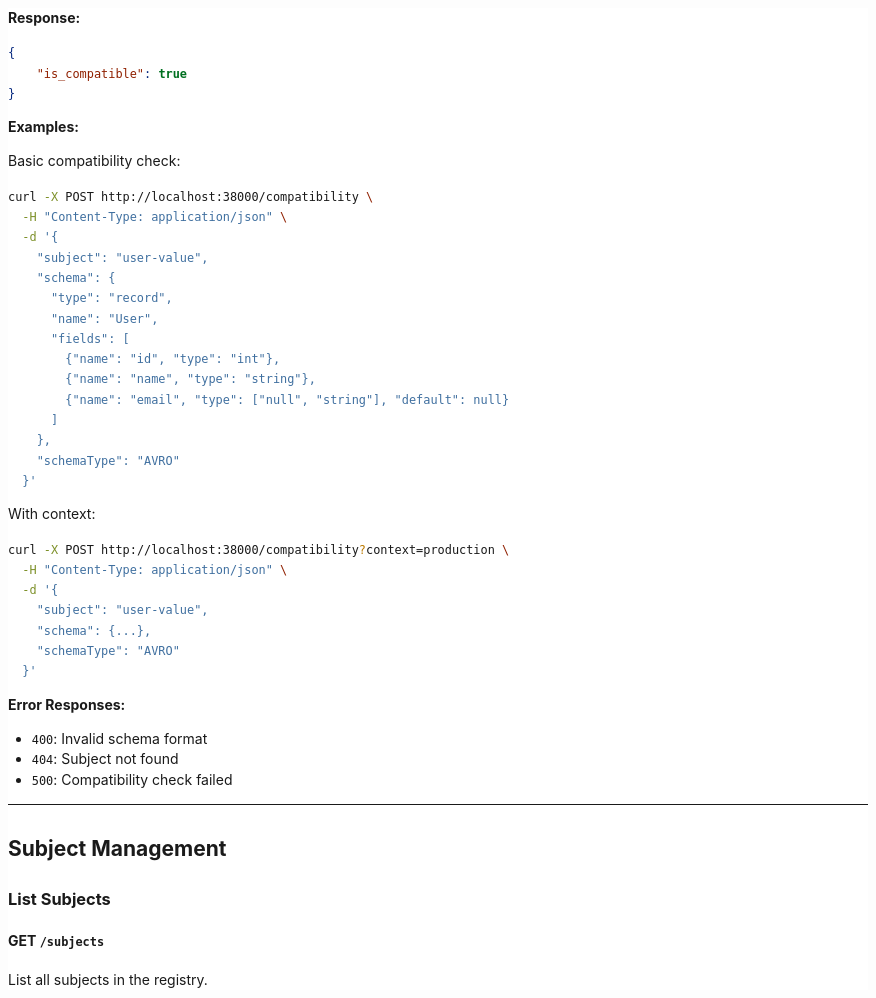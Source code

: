 **Response:**
```json
{
    "is_compatible": true
}
```

**Examples:**

Basic compatibility check:
```bash
curl -X POST http://localhost:38000/compatibility \
  -H "Content-Type: application/json" \
  -d '{
    "subject": "user-value",
    "schema": {
      "type": "record",
      "name": "User",
      "fields": [
        {"name": "id", "type": "int"},
        {"name": "name", "type": "string"},
        {"name": "email", "type": ["null", "string"], "default": null}
      ]
    },
    "schemaType": "AVRO"
  }'
```

With context:
```bash
curl -X POST http://localhost:38000/compatibility?context=production \
  -H "Content-Type: application/json" \
  -d '{
    "subject": "user-value",
    "schema": {...},
    "schemaType": "AVRO"
  }'
```

**Error Responses:**
- `400`: Invalid schema format
- `404`: Subject not found
- `500`: Compatibility check failed

---

## Subject Management

### List Subjects

#### GET `/subjects`

List all subjects in the registry.
